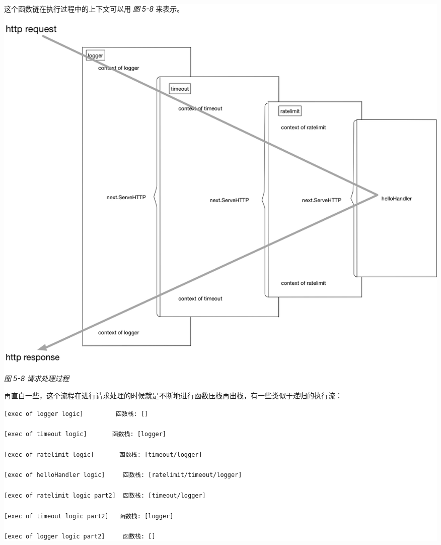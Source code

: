 这个函数链在执行过程中的上下文可以用 *图 5-8* 来表示。

![](../images/ch6-03-middleware_flow.png)

*图 5-8 请求处理过程*

再直白一些，这个流程在进行请求处理的时候就是不断地进行函数压栈再出栈，有一些类似于递归的执行流：

```
[exec of logger logic]		   函数栈: []

[exec of timeout logic]		  函数栈: [logger]

[exec of ratelimit logic]		函数栈: [timeout/logger]

[exec of helloHandler logic]	 函数栈: [ratelimit/timeout/logger]

[exec of ratelimit logic part2]  函数栈: [timeout/logger]

[exec of timeout logic part2]	函数栈: [logger]

[exec of logger logic part2]	 函数栈: []
```
